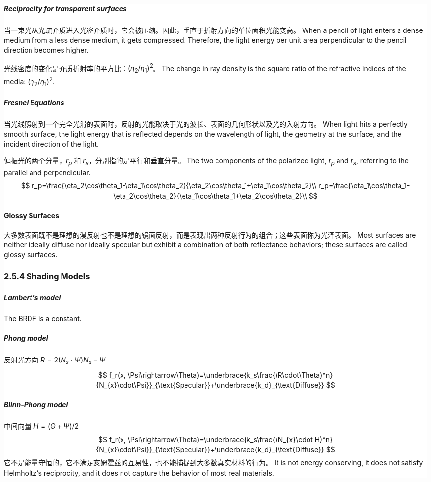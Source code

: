 ##### Reciprocity for transparent surfaces

当一束光从光疏介质进入光密介质时，它会被压缩。因此，垂直于折射方向的单位面积光能变高。
When a pencil of light enters a dense medium from a less dense medium, it gets compressed. Therefore, the light energy per unit area perpendicular to the pencil direction becomes higher.

光线密度的变化是介质折射率的平方比：$(\eta_2/\eta_1)^2$。
The change in ray density is the square ratio of the refractive indices of the media: $(\eta_2/\eta_1)^2$.

##### Fresnel Equations

当光线照射到一个完全光滑的表面时，反射的光能取决于光的波长、表面的几何形状以及光的入射方向。
When light hits a perfectly smooth surface, the light energy that is reflected depends on the wavelength of light, the geometry at the surface, and the incident direction of the light.

偏振光的两个分量，$r_p$ 和 $r_s$，分别指的是平行和垂直分量。
The two components of the polarized light, $r_p$ and $r_s$, referring to the parallel and perpendicular.
$$
r_p=\frac{\eta_2\cos\theta_1-\eta_1\cos\theta_2}{\eta_2\cos\theta_1+\eta_1\cos\theta_2}\\
r_p=\frac{\eta_1\cos\theta_1-\eta_2\cos\theta_2}{\eta_1\cos\theta_1+\eta_2\cos\theta_2}\\
$$

#### Glossy Surfaces

大多数表面既不是理想的漫反射也不是理想的镜面反射，而是表现出两种反射行为的组合；这些表面称为光泽表面。
Most surfaces are neither ideally diffuse nor ideally specular but exhibit a combination of both reflectance behaviors; these surfaces are called glossy surfaces.

### 2.5.4 Shading Models

##### Lambert’s model

The BRDF is a constant.

##### Phong model

反射光方向 $R=2(N_{x}\cdot\Psi)N_{x}-\Psi$
$$
f_r(x, \Psi\rightarrow\Theta)=\underbrace{k_s\frac{(R\cdot\Theta)^n}{N_{x}\cdot\Psi}}_{\text{Specular}}+\underbrace{k_d}_{\text{Diffuse}}
$$

##### Blinn-Phong model

中间向量 $H=(\Theta+\Psi)/2$
$$
f_r(x, \Psi\rightarrow\Theta)=\underbrace{k_s\frac{(N_{x}\cdot H)^n}{N_{x}\cdot\Psi}}_{\text{Specular}}+\underbrace{k_d}_{\text{Diffuse}}
$$
它不是能量守恒的，它不满足亥姆霍兹的互易性，也不能捕捉到大多数真实材料的行为。
It is not energy conserving, it does not satisfy Helmholtz’s reciprocity, and it does not capture the behavior of most real materials.
